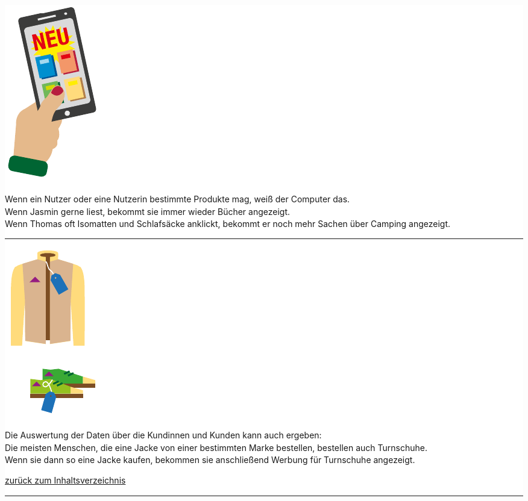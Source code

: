 ![Hand mit Smartphone](/assets/cookies1.png)

Wenn ein Nutzer oder eine Nutzerin bestimmte Produkte mag,
weiß der Computer das.  
Wenn Jasmin gerne liest,
bekommt sie immer wieder Bücher angezeigt.  
Wenn Thomas oft Isomatten und Schlafsäcke anklickt,
bekommt er noch mehr Sachen über Camping angezeigt.  

---

![Jacke und Schuhe mit Preisschild](/assets/cookies2.png)

Die Auswertung der Daten über die Kundinnen und Kunden
kann auch ergeben:  
Die meisten Menschen,
die eine Jacke von einer bestimmten Marke bestellen,
bestellen auch Turnschuhe.  
Wenn sie dann so eine Jacke kaufen,
bekommen sie anschließend Werbung
für Turnschuhe angezeigt.  

<a href="#inhalt" class="toc-link">zurück zum Inhaltsverzeichnis</a>

---